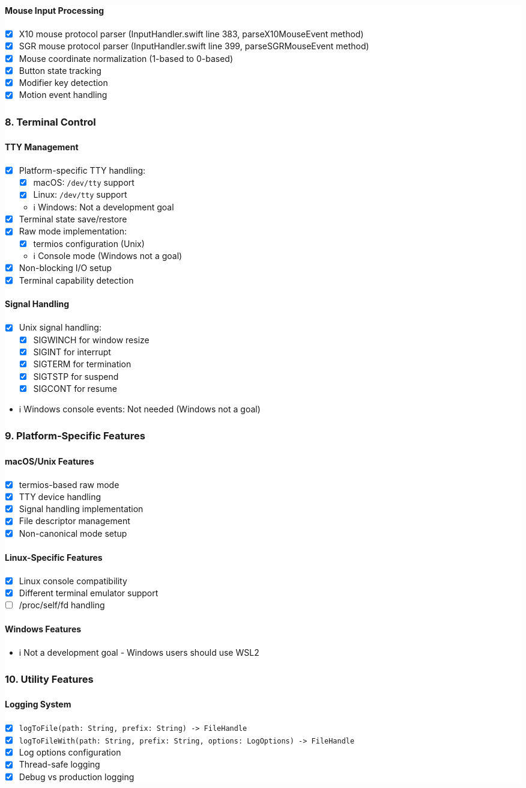 #### Mouse Input Processing
- [x] X10 mouse protocol parser (InputHandler.swift line 383, parseX10MouseEvent method)
- [x] SGR mouse protocol parser (InputHandler.swift line 399, parseSGRMouseEvent method)
- [x] Mouse coordinate normalization (1-based to 0-based)
- [x] Button state tracking
- [x] Modifier key detection
- [x] Motion event handling

### 8. Terminal Control

#### TTY Management
- [x] Platform-specific TTY handling:
  - [x] macOS: `/dev/tty` support
  - [x] Linux: `/dev/tty` support
  - ℹ️ Windows: Not a development goal
- [x] Terminal state save/restore
- [x] Raw mode implementation:
  - [x] termios configuration (Unix)
  - ℹ️ Console mode (Windows not a goal)
- [x] Non-blocking I/O setup
- [x] Terminal capability detection

#### Signal Handling
- [x] Unix signal handling:
  - [x] SIGWINCH for window resize
  - [x] SIGINT for interrupt
  - [x] SIGTERM for termination
  - [x] SIGTSTP for suspend
  - [x] SIGCONT for resume
- ℹ️ Windows console events: Not needed (Windows not a goal)

### 9. Platform-Specific Features

#### macOS/Unix Features
- [x] termios-based raw mode
- [x] TTY device handling
- [x] Signal handling implementation
- [x] File descriptor management
- [x] Non-canonical mode setup

#### Linux-Specific Features
- [x] Linux console compatibility
- [x] Different terminal emulator support
- [ ] /proc/self/fd handling

#### Windows Features
- ℹ️ Not a development goal - Windows users should use WSL2

### 10. Utility Features

#### Logging System
- [x] `logToFile(path: String, prefix: String) -> FileHandle`
- [x] `logToFileWith(path: String, prefix: String, options: LogOptions) -> FileHandle`
- [x] Log options configuration
- [x] Thread-safe logging
- [x] Debug vs production logging
